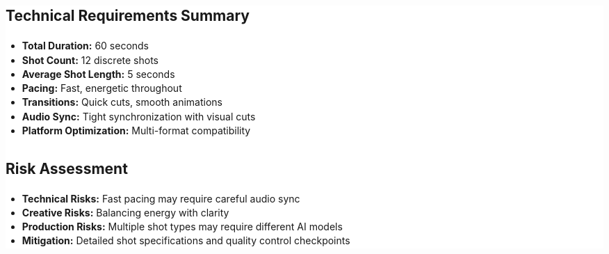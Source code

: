 ## Technical Requirements Summary
- **Total Duration:** 60 seconds
- **Shot Count:** 12 discrete shots
- **Average Shot Length:** 5 seconds
- **Pacing:** Fast, energetic throughout
- **Transitions:** Quick cuts, smooth animations
- **Audio Sync:** Tight synchronization with visual cuts
- **Platform Optimization:** Multi-format compatibility

## Risk Assessment
- **Technical Risks:** Fast pacing may require careful audio sync
- **Creative Risks:** Balancing energy with clarity
- **Production Risks:** Multiple shot types may require different AI models
- **Mitigation:** Detailed shot specifications and quality control checkpoints
